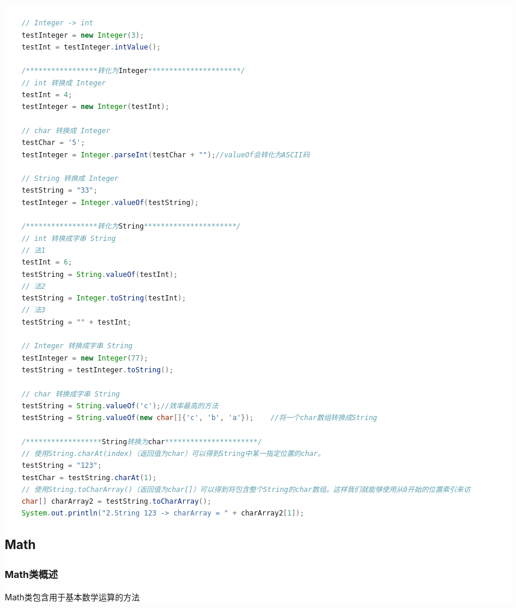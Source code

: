 ```java

    // Integer -> int
    testInteger = new Integer(3);
    testInt = testInteger.intValue();

    /*****************转化为Integer**********************/
    // int 转换成 Integer
    testInt = 4;
    testInteger = new Integer(testInt);

    // char 转换成 Integer
    testChar = '5';
    testInteger = Integer.parseInt(testChar + "");//valueOf会转化为ASCII码

    // String 转换成 Integer
    testString = "33";
    testInteger = Integer.valueOf(testString);

    /*****************转化为String**********************/
    // int 转换成字串 String
    // 法1
    testInt = 6;
    testString = String.valueOf(testInt);
    // 法2
    testString = Integer.toString(testInt);
    // 法3
    testString = "" + testInt;

    // Integer 转换成字串 String
    testInteger = new Integer(77);
    testString = testInteger.toString();

    // char 转换成字串 String
    testString = String.valueOf('c');//效率最高的方法
    testString = String.valueOf(new char[]{'c', 'b', 'a'});    //将一个char数组转换成String

    /******************String转换为char**********************/
    // 使用String.charAt(index)（返回值为char）可以得到String中某一指定位置的char。
    testString = "123";
    testChar = testString.charAt(1);
    // 使用String.toCharArray()（返回值为char[]）可以得到将包含整个String的char数组。这样我们就能够使用从0开始的位置索引来访
    char[] charArray2 = testString.toCharArray();
    System.out.println("2.String 123 -> charArray = " + charArray2[1]);
```

## Math

### Math类概述

Math类包含用于基本数学运算的方法
